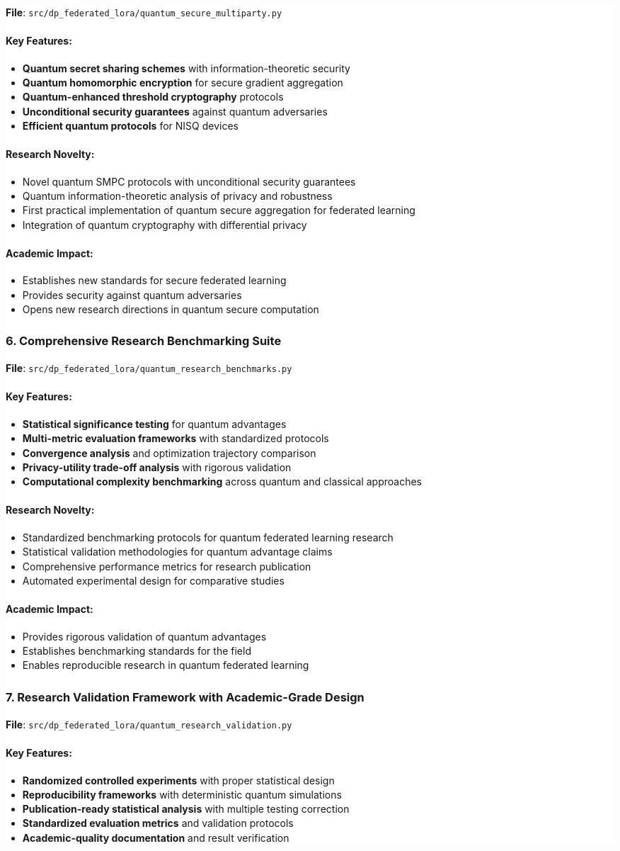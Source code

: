 **File**: `src/dp_federated_lora/quantum_secure_multiparty.py`

#### Key Features:
- **Quantum secret sharing schemes** with information-theoretic security
- **Quantum homomorphic encryption** for secure gradient aggregation
- **Quantum-enhanced threshold cryptography** protocols
- **Unconditional security guarantees** against quantum adversaries
- **Efficient quantum protocols** for NISQ devices

#### Research Novelty:
- Novel quantum SMPC protocols with unconditional security guarantees
- Quantum information-theoretic analysis of privacy and robustness
- First practical implementation of quantum secure aggregation for federated learning
- Integration of quantum cryptography with differential privacy

#### Academic Impact:
- Establishes new standards for secure federated learning
- Provides security against quantum adversaries
- Opens new research directions in quantum secure computation

### 6. Comprehensive Research Benchmarking Suite

**File**: `src/dp_federated_lora/quantum_research_benchmarks.py`

#### Key Features:
- **Statistical significance testing** for quantum advantages
- **Multi-metric evaluation frameworks** with standardized protocols
- **Convergence analysis** and optimization trajectory comparison
- **Privacy-utility trade-off analysis** with rigorous validation
- **Computational complexity benchmarking** across quantum and classical approaches

#### Research Novelty:
- Standardized benchmarking protocols for quantum federated learning research
- Statistical validation methodologies for quantum advantage claims
- Comprehensive performance metrics for research publication
- Automated experimental design for comparative studies

#### Academic Impact:
- Provides rigorous validation of quantum advantages
- Establishes benchmarking standards for the field
- Enables reproducible research in quantum federated learning

### 7. Research Validation Framework with Academic-Grade Design

**File**: `src/dp_federated_lora/quantum_research_validation.py`

#### Key Features:
- **Randomized controlled experiments** with proper statistical design
- **Reproducibility frameworks** with deterministic quantum simulations
- **Publication-ready statistical analysis** with multiple testing correction
- **Standardized evaluation metrics** and validation protocols
- **Academic-quality documentation** and result verification
